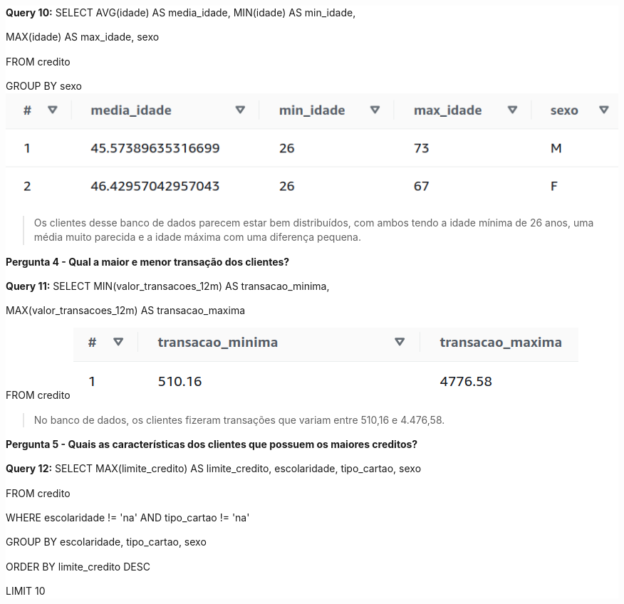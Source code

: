 **Query 10:** SELECT AVG(idade) AS media_idade, MIN(idade) AS min_idade,

MAX(idade) AS max_idade, sexo

FROM credito

GROUP BY sexo
![Média de idades por sexo](https://github.com/lukaasos/ebac-project_2_credit/blob/main/query10.png?raw=true)

> Os clientes desse banco de dados parecem estar bem distribuídos, com ambos tendo a idade mínima de 26 anos, uma média muito parecida e a idade máxima com uma diferença pequena. 


**Pergunta 4 - Qual a maior e menor transação dos clientes?**

**Query 11:** SELECT MIN(valor_transacoes_12m) AS transacao_minima, 

MAX(valor_transacoes_12m) AS transacao_maxima 

FROM credito
![Valor transacoes](https://github.com/lukaasos/ebac-project_2_credit/blob/main/query11.png?raw=true)

> No banco de dados, os clientes fizeram transações que variam entre 510,16 e 4.476,58.

**Pergunta 5 - Quais as características dos clientes que possuem os maiores creditos?**

**Query 12:** 
SELECT MAX(limite_credito) AS limite_credito, escolaridade, tipo_cartao, 
sexo

FROM credito

WHERE escolaridade != 'na' AND tipo_cartao != 'na' 

GROUP BY  escolaridade, tipo_cartao, sexo 

ORDER BY limite_credito DESC

LIMIT 10
